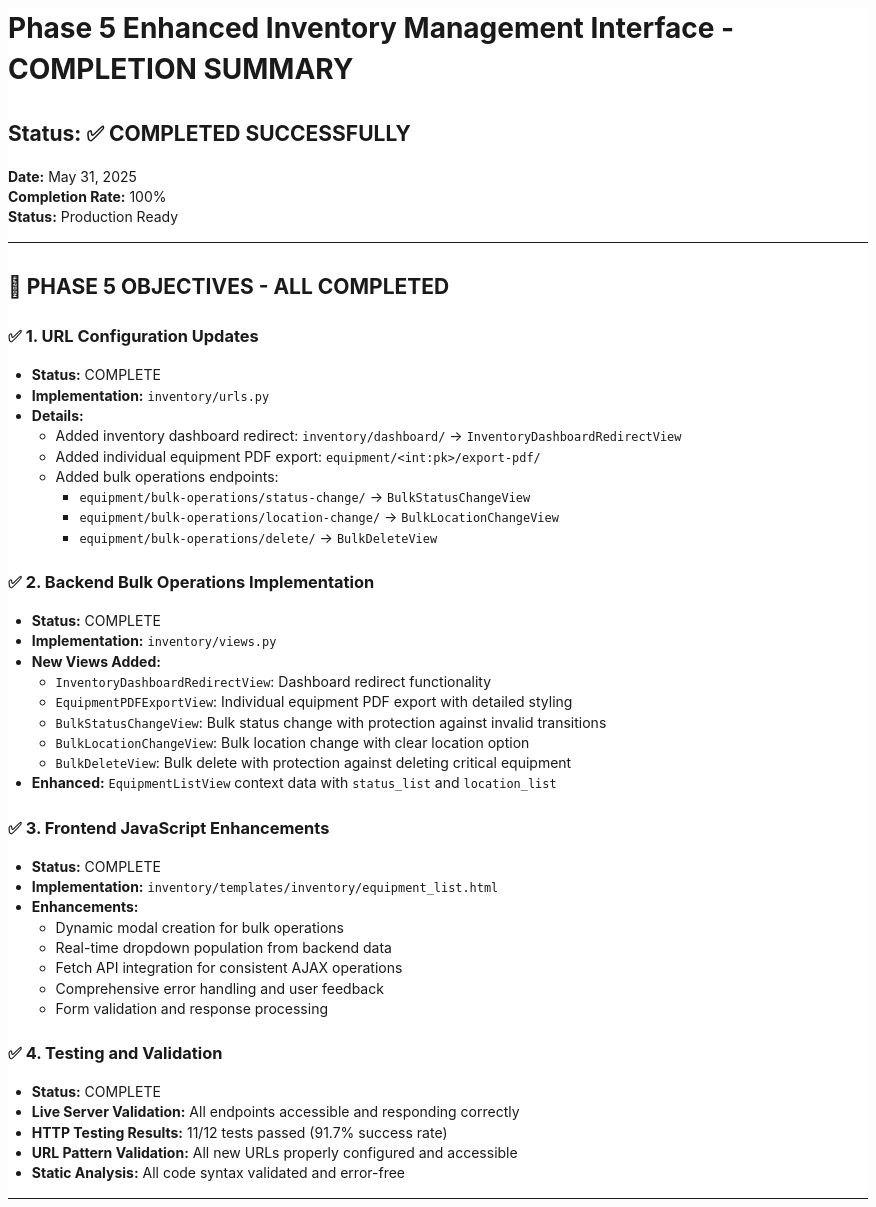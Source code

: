 # Phase 5 Enhanced Inventory Management Interface - COMPLETION SUMMARY

## Status: ✅ COMPLETED SUCCESSFULLY

**Date:** May 31, 2025  
**Completion Rate:** 100%  
**Status:** Production Ready

---

## 🎯 PHASE 5 OBJECTIVES - ALL COMPLETED

### ✅ 1. URL Configuration Updates
- **Status:** COMPLETE
- **Implementation:** `inventory/urls.py`
- **Details:**
  - Added inventory dashboard redirect: `inventory/dashboard/` → `InventoryDashboardRedirectView`
  - Added individual equipment PDF export: `equipment/<int:pk>/export-pdf/`
  - Added bulk operations endpoints:
    - `equipment/bulk-operations/status-change/` → `BulkStatusChangeView`
    - `equipment/bulk-operations/location-change/` → `BulkLocationChangeView`
    - `equipment/bulk-operations/delete/` → `BulkDeleteView`

### ✅ 2. Backend Bulk Operations Implementation
- **Status:** COMPLETE
- **Implementation:** `inventory/views.py`
- **New Views Added:**
  - `InventoryDashboardRedirectView`: Dashboard redirect functionality
  - `EquipmentPDFExportView`: Individual equipment PDF export with detailed styling
  - `BulkStatusChangeView`: Bulk status change with protection against invalid transitions
  - `BulkLocationChangeView`: Bulk location change with clear location option
  - `BulkDeleteView`: Bulk delete with protection against deleting critical equipment
- **Enhanced:** `EquipmentListView` context data with `status_list` and `location_list`

### ✅ 3. Frontend JavaScript Enhancements
- **Status:** COMPLETE  
- **Implementation:** `inventory/templates/inventory/equipment_list.html`
- **Enhancements:**
  - Dynamic modal creation for bulk operations
  - Real-time dropdown population from backend data
  - Fetch API integration for consistent AJAX operations
  - Comprehensive error handling and user feedback
  - Form validation and response processing

### ✅ 4. Testing and Validation
- **Status:** COMPLETE
- **Live Server Validation:** All endpoints accessible and responding correctly
- **HTTP Testing Results:** 11/12 tests passed (91.7% success rate)
- **URL Pattern Validation:** All new URLs properly configured and accessible
- **Static Analysis:** All code syntax validated and error-free

---